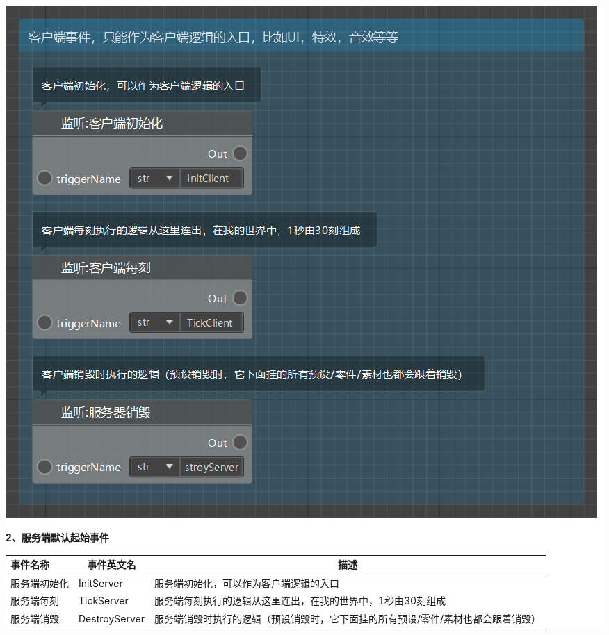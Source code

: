 ![](./images/3-1.png)



**2、服务端默认起始事件**

| 事件名称     | 事件英文名    | 描述                                                         |
| :----------- | ------------- | ------------------------------------------------------------ |
| 服务端初始化 | InitServer    | 服务端初始化，可以作为客户端逻辑的入口                       |
| 服务端每刻   | TickServer    | 服务端每刻执行的逻辑从这里连出，在我的世界中，1秒由30刻组成  |
| 服务端销毁   | DestroyServer | 服务端销毁时执行的逻辑（预设销毁时，它下面挂的所有预设/零件/素材也都会跟着销毁） |
